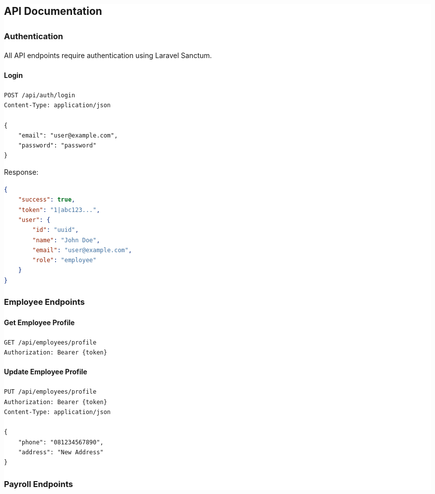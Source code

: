 
## API Documentation

### Authentication
All API endpoints require authentication using Laravel Sanctum.

#### Login
```http
POST /api/auth/login
Content-Type: application/json

{
    "email": "user@example.com",
    "password": "password"
}
```

Response:
```json
{
    "success": true,
    "token": "1|abc123...",
    "user": {
        "id": "uuid",
        "name": "John Doe",
        "email": "user@example.com",
        "role": "employee"
    }
}
```

### Employee Endpoints

#### Get Employee Profile
```http
GET /api/employees/profile
Authorization: Bearer {token}
```

#### Update Employee Profile
```http
PUT /api/employees/profile
Authorization: Bearer {token}
Content-Type: application/json

{
    "phone": "081234567890",
    "address": "New Address"
}
```

### Payroll Endpoints
